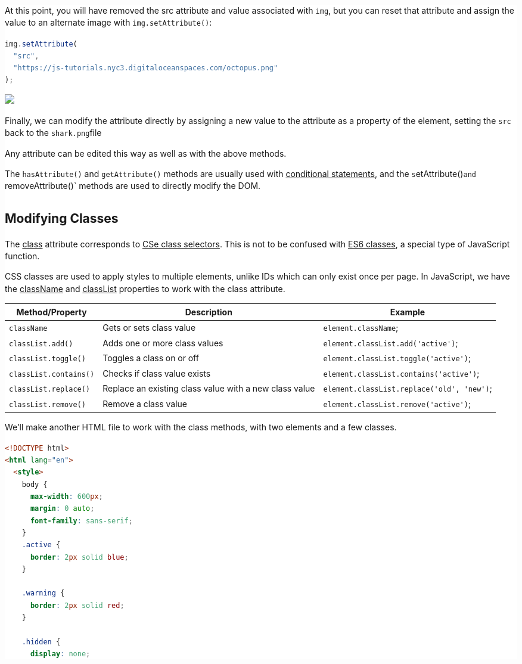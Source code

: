 At this point, you will have removed the src attribute and value associated with `img`, but you can reset that attribute and assign the value to an alternate image with `img.setAttribute()`:

```js
img.setAttribute(
  "src",
  "https://js-tutorials.nyc3.digitaloceanspaces.com/octopus.png"
);
```

![](https://assets.digitalocean.com/articles/eng_javascript/dom/attributes-octopus.png)

Finally, we can modify the attribute directly by assigning a new value to the attribute as a property of the element, setting the `src` back to the `shark.png`file

Any attribute can be edited this way as well as with the above methods.

The `hasAttribute()` and `getAttribute()` methods are usually used with [conditional statements](https://www.digitalocean.com/community/tutorials/how-to-write-conditional-statements-in-javascript), and the `s`etAttribute()`and`removeAttribute()` methods are used to directly modify the DOM.

## Modifying Classes

The [class](https://developer.mozilla.org/en-US/docs/Web/HTML/Global_attributes/class) attribute corresponds to [CSe class selectors](https://developer.mozilla.org/en-US/docs/Web/CSS/Class_selectors). This is not to be confused with [ES6 classes](https://www.digitalocean.com/community/tutorials/understanding-classes-in-javascript), a special type of JavaScript function.

CSS classes are used to apply styles to multiple elements, unlike IDs which can only exist once per page. In JavaScript, we have the [className](https://developer.mozilla.org/en-US/docs/Web/API/Element/className) and [classList](https://developer.mozilla.org/en-US/docs/Web/API/Element/classList) properties to work with the class attribute.

| Method/Property        | Description                                            | Example                                    |
| ---------------------- | ------------------------------------------------------ | ------------------------------------------ |
| `className`            | Gets or sets class value                               | `element.className`;                       |
| `classList.add()`      | Adds one or more class values                          | `element.classList.add('active')`;         |
| `classList.toggle()`   | Toggles a class on or off                              | `element.classList.toggle('active')`;      |
| `classList.contains()` | Checks if class value exists                           | `element.classList.contains('active')`;    |
| `classList.replace()`  | Replace an existing class value with a new class value | `element.classList.replace('old', 'new')`; |
| `classList.remove()`   | Remove a class value                                   | `element.classList.remove('active')`;      |

We’ll make another HTML file to work with the class methods, with two elements and a few classes.

```html
<!DOCTYPE html>
<html lang="en">
  <style>
    body {
      max-width: 600px;
      margin: 0 auto;
      font-family: sans-serif;
    }
    .active {
      border: 2px solid blue;
    }

    .warning {
      border: 2px solid red;
    }

    .hidden {
      display: none;
```